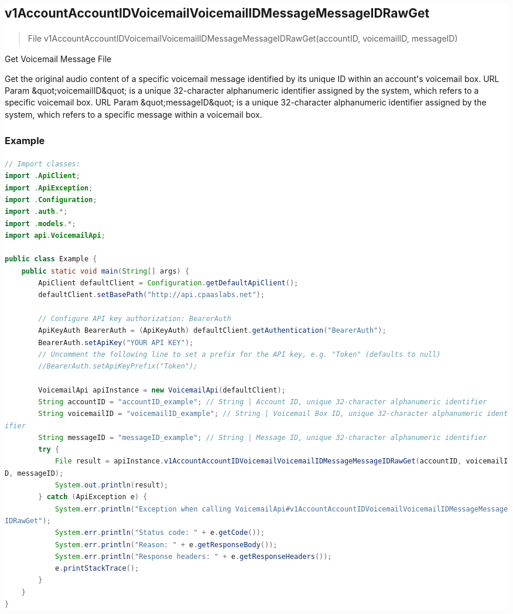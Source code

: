
## v1AccountAccountIDVoicemailVoicemailIDMessageMessageIDRawGet

> File v1AccountAccountIDVoicemailVoicemailIDMessageMessageIDRawGet(accountID, voicemailID, messageID)

Get Voicemail Message File

Get the original audio content of a specific voicemail message identified by its unique ID within an account&#39;s voicemail box. URL Param \&quot;voicemailID\&quot; is a unique 32-character alphanumeric identifier assigned by the system, which refers to a specific voicemail box. URL Param \&quot;messageID\&quot; is a unique 32-character alphanumeric identifier assigned by the system, which refers to a specific message within a voicemail box.

### Example

```java
// Import classes:
import .ApiClient;
import .ApiException;
import .Configuration;
import .auth.*;
import .models.*;
import api.VoicemailApi;

public class Example {
    public static void main(String[] args) {
        ApiClient defaultClient = Configuration.getDefaultApiClient();
        defaultClient.setBasePath("http://api.cpaaslabs.net");
        
        // Configure API key authorization: BearerAuth
        ApiKeyAuth BearerAuth = (ApiKeyAuth) defaultClient.getAuthentication("BearerAuth");
        BearerAuth.setApiKey("YOUR API KEY");
        // Uncomment the following line to set a prefix for the API key, e.g. "Token" (defaults to null)
        //BearerAuth.setApiKeyPrefix("Token");

        VoicemailApi apiInstance = new VoicemailApi(defaultClient);
        String accountID = "accountID_example"; // String | Account ID, unique 32-character alphanumeric identifier
        String voicemailID = "voicemailID_example"; // String | Voicemail Box ID, unique 32-character alphanumeric identifier
        String messageID = "messageID_example"; // String | Message ID, unique 32-character alphanumeric identifier
        try {
            File result = apiInstance.v1AccountAccountIDVoicemailVoicemailIDMessageMessageIDRawGet(accountID, voicemailID, messageID);
            System.out.println(result);
        } catch (ApiException e) {
            System.err.println("Exception when calling VoicemailApi#v1AccountAccountIDVoicemailVoicemailIDMessageMessageIDRawGet");
            System.err.println("Status code: " + e.getCode());
            System.err.println("Reason: " + e.getResponseBody());
            System.err.println("Response headers: " + e.getResponseHeaders());
            e.printStackTrace();
        }
    }
}
```
